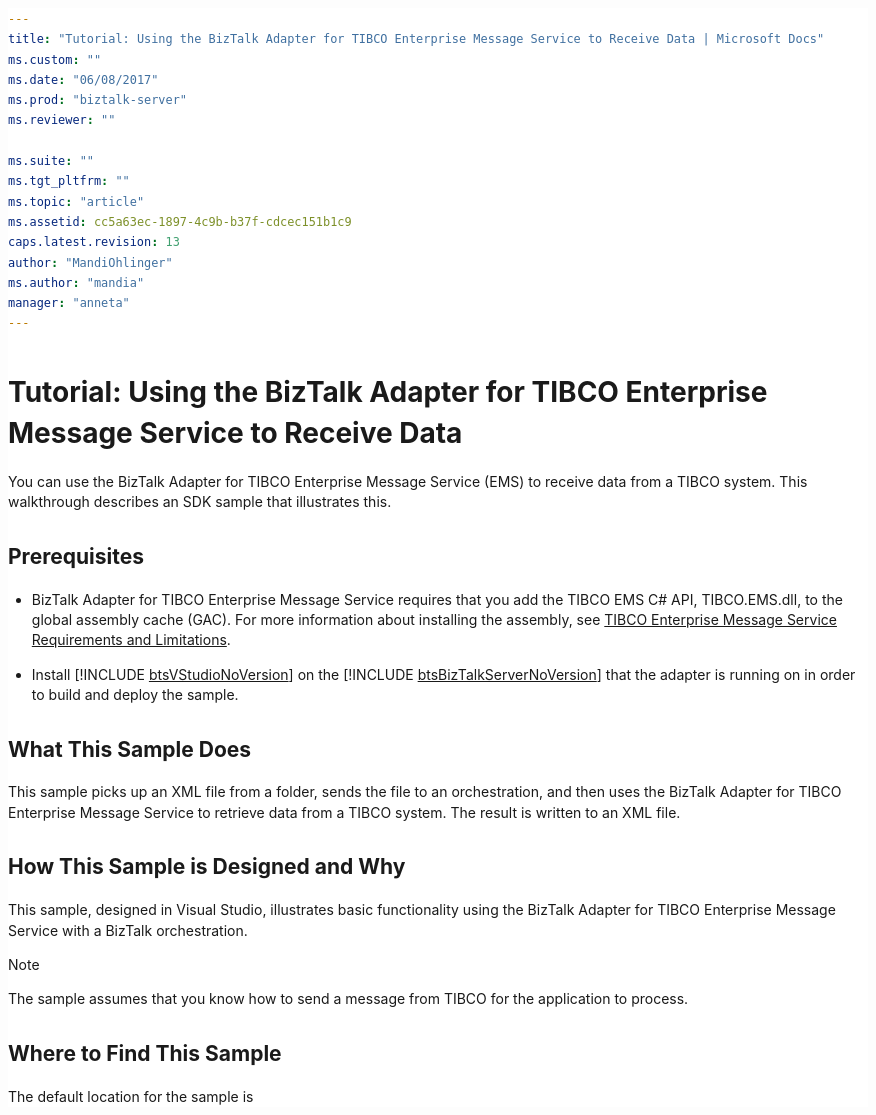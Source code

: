 ```yaml
---
title: "Tutorial: Using the BizTalk Adapter for TIBCO Enterprise Message Service to Receive Data | Microsoft Docs"
ms.custom: ""
ms.date: "06/08/2017"
ms.prod: "biztalk-server"
ms.reviewer: ""

ms.suite: ""
ms.tgt_pltfrm: ""
ms.topic: "article"
ms.assetid: cc5a63ec-1897-4c9b-b37f-cdcec151b1c9
caps.latest.revision: 13
author: "MandiOhlinger"
ms.author: "mandia"
manager: "anneta"
---
```

# Tutorial: Using the BizTalk Adapter for TIBCO Enterprise Message Service to Receive Data
You can use the BizTalk Adapter for TIBCO Enterprise Message Service (EMS) to receive data from a TIBCO system. This walkthrough describes an SDK sample that illustrates this.  

## Prerequisites  

- BizTalk Adapter for TIBCO Enterprise Message Service requires that you add the TIBCO EMS C# API, TIBCO.EMS.dll, to the global assembly cache (GAC). For more information about installing the assembly, see [TIBCO Enterprise Message Service Requirements and Limitations](../core/tibco-enterprise-message-service-requirements-and-limitations.md).  

- Install [!INCLUDE [btsVStudioNoVersion](../includes/btsvstudionoversion-md.md)] on the [!INCLUDE [btsBizTalkServerNoVersion](../includes/btsbiztalkservernoversion-md.md)] that the adapter is running on in order to build and deploy the sample.  

## What This Sample Does  
 This sample picks up an XML file from a folder, sends the file to an orchestration, and then uses the BizTalk Adapter for TIBCO Enterprise Message Service to retrieve data from a TIBCO system. The result is written to an XML file.  

## How This Sample is Designed and Why  
 This sample, designed in Visual Studio, illustrates basic functionality using the BizTalk Adapter for TIBCO Enterprise Message Service with a BizTalk orchestration.  

> [!NOTE]
>  The sample assumes that you know how to send a message from TIBCO for the application to process.  

## Where to Find This Sample  
 The default location for the sample is  
